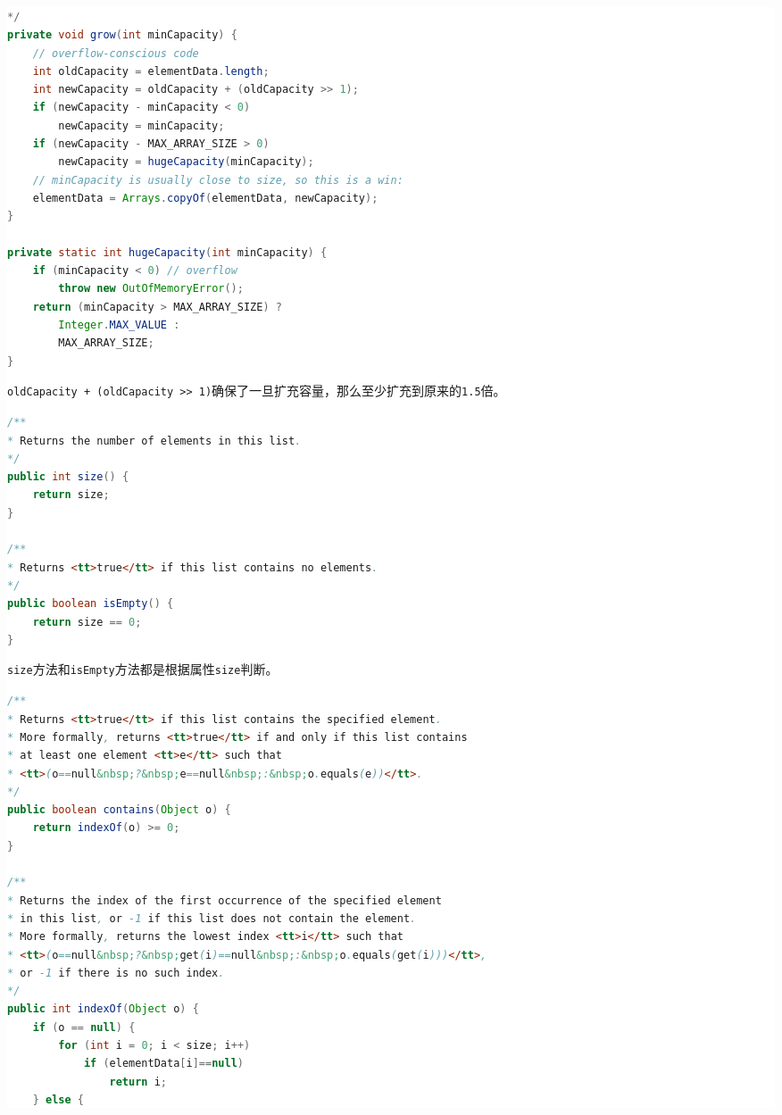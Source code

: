 ```java
*/
private void grow(int minCapacity) {
    // overflow-conscious code
    int oldCapacity = elementData.length;
    int newCapacity = oldCapacity + (oldCapacity >> 1);
    if (newCapacity - minCapacity < 0)
        newCapacity = minCapacity;
    if (newCapacity - MAX_ARRAY_SIZE > 0)
        newCapacity = hugeCapacity(minCapacity);
    // minCapacity is usually close to size, so this is a win:
    elementData = Arrays.copyOf(elementData, newCapacity);
}

private static int hugeCapacity(int minCapacity) {
    if (minCapacity < 0) // overflow
        throw new OutOfMemoryError();
    return (minCapacity > MAX_ARRAY_SIZE) ?
        Integer.MAX_VALUE :
        MAX_ARRAY_SIZE;
}
```
`oldCapacity + (oldCapacity >> 1)`确保了一旦扩充容量，那么至少扩充到原来的`1.5`倍。

```java
/**
* Returns the number of elements in this list.
*/
public int size() {
    return size;
}

/**
* Returns <tt>true</tt> if this list contains no elements.
*/
public boolean isEmpty() {
    return size == 0;
}
```
`size`方法和`isEmpty`方法都是根据属性`size`判断。

```java
/**
* Returns <tt>true</tt> if this list contains the specified element.
* More formally, returns <tt>true</tt> if and only if this list contains
* at least one element <tt>e</tt> such that
* <tt>(o==null&nbsp;?&nbsp;e==null&nbsp;:&nbsp;o.equals(e))</tt>.
*/
public boolean contains(Object o) {
    return indexOf(o) >= 0;
}

/**
* Returns the index of the first occurrence of the specified element
* in this list, or -1 if this list does not contain the element.
* More formally, returns the lowest index <tt>i</tt> such that
* <tt>(o==null&nbsp;?&nbsp;get(i)==null&nbsp;:&nbsp;o.equals(get(i)))</tt>,
* or -1 if there is no such index.
*/
public int indexOf(Object o) {
    if (o == null) {
        for (int i = 0; i < size; i++)
            if (elementData[i]==null)
                return i;
    } else {
```